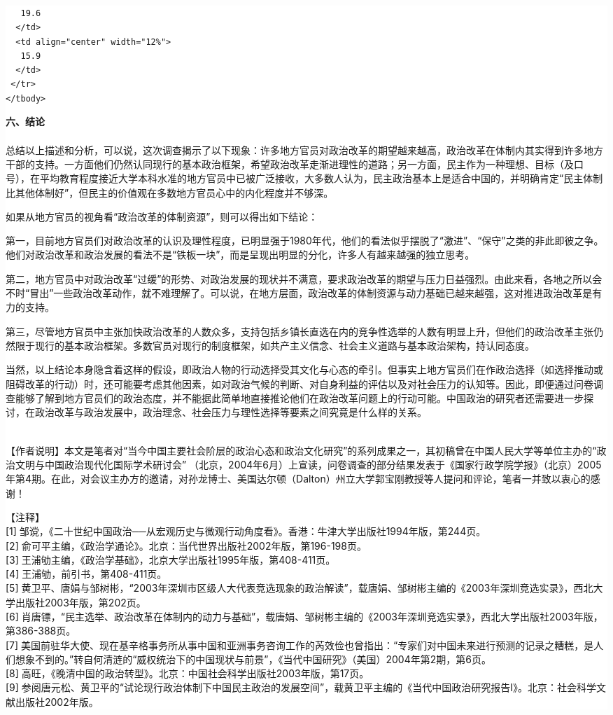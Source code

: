        19.6
      </td>
      <td align="center" width="12%">
       15.9
      </td>
     </tr>
    </tbody>
   </table>
   <p>
    <b>
     六、结论
     <br/>
    </b>
    <br/>
    总结以上描述和分析，可以说，这次调查揭示了以下现象：许多地方官员对政治改革的期望越来越高，政治改革在体制内其实得到许多地方干部的支持。一方面他们仍然认同现行的基本政治框架，希望政治改革走渐进理性的道路；另一方面，民主作为一种理想、目标（及口号），在平均教育程度接近大学本科水准的地方官员中已被广泛接收，大多数人认为，民主政治基本上是适合中国的，并明确肯定“民主体制比其他体制好”，但民主的价值观在多数地方官员心中的内化程度并不够深。
   </p>
   <p>
    如果从地方官员的视角看“政治改革的体制资源”，则可以得出如下结论：
   </p>
   <p>
    第一，目前地方官员们对政治改革的认识及理性程度，已明显强于1980年代，他们的看法似乎摆脱了“激进”、“保守”之类的非此即彼之争。他们对政治改革和政治发展的看法不是“铁板一块”，而是呈现出明显的分化，许多人有越来越强的独立思考。
   </p>
   <p>
    第二，地方官员中对政治改革“过缓”的形势、对政治发展的现状并不满意，要求政治改革的期望与压力日益强烈。由此来看，各地之所以会不时“冒出”一些政治改革动作，就不难理解了。可以说，在地方层面，政治改革的体制资源与动力基础已越来越强，这对推进政治改革是有力的支持。
   </p>
   <p>
    第三，尽管地方官员中主张加快政治改革的人数众多，支持包括乡镇长直选在内的竞争性选举的人数有明显上升，但他们的政治改革主张仍然限于现行的基本政治框架。多数官员对现行的制度框架，如共产主义信念、社会主义道路与基本政治架构，持认同态度。
   </p>
   <p>
    当然，以上结论本身隐含着这样的假设，即政治人物的行动选择受其文化与心态的牵引。但事实上地方官员们在作政治选择（如选择推动或阻碍改革的行动）时，还可能要考虑其他因素，如对政治气候的判断、对自身利益的评估以及对社会压力的认知等。因此，即便通过问卷调查能够了解到地方官员们的政治态度，并不能据此简单地直接推论他们在政治改革问题上的行动可能。中国政治的研究者还需要进一步探讨，在政治改革与政治发展中，政治理念、社会压力与理性选择等要素之间究竟是什么样的关系。
   </p>
   <p>
    <br/>
    【作者说明】本文是笔者对“当今中国主要社会阶层的政治心态和政治文化研究”的系列成果之一，其初稿曾在中国人民大学等单位主办的“政治文明与中国政治现代化国际学术研讨会” （北京，2004年6月）上宣读，问卷调查的部分结果发表于《国家行政学院学报》（北京）2005年第4期。在此，对会议主办方的邀请，对孙龙博士、美国达尔顿（Dalton）州立大学郭宝刚教授等人提问和评论，笔者一并致以衷心的感谢！
   </p>
   <p>
    【注释】
    <br/>
    [1] 邹谠，《二十世纪中国政治──从宏观历史与微观行动角度看》。香港：牛津大学出版社1994年版，第244页。
    <br/>
    [2] 俞可平主编，《政治学通论》。北京：当代世界出版社2002年版，第196-198页。
    <br/>
    [3] 王浦劬主编，《政治学基础》，北京大学出版社1995年版，第408-411页。
    <br/>
    [4] 王浦劬，前引书，第408-411页。
    <br/>
    [5] 黄卫平、唐娟与邹树彬，“2003年深圳市区级人大代表竞选现象的政治解读”，载唐娟、邹树彬主编的《2003年深圳竞选实录》，西北大学出版社2003年版，第202页。
    <br/>
    [6] 肖唐镖，“民主选举、政治改革在体制内的动力与基础”，载唐娟、邹树彬主编的《2003年深圳竞选实录》，西北大学出版社2003年版，第386-388页。
    <br/>
    [7] 美国前驻华大使、现在基辛格事务所从事中国和亚洲事务咨询工作的芮效俭也曾指出：“专家们对中国未来进行预测的记录之糟糕，是人们想象不到的。”转自何清涟的“威权统治下的中国现状与前景”，《当代中国研究》（美国）2004年第2期，第6页。
    <br/>
    [8] 高旺，《晚清中国的政治转型》。北京：中国社会科学出版社2003年版，第17页。
    <br/>
    [9] 参阅唐元松、黄卫平的“试论现行政治体制下中国民主政治的发展空间”，载黄卫平主编的《当代中国政治研究报告Ⅰ》。北京：社会科学文献出版社2002年版。